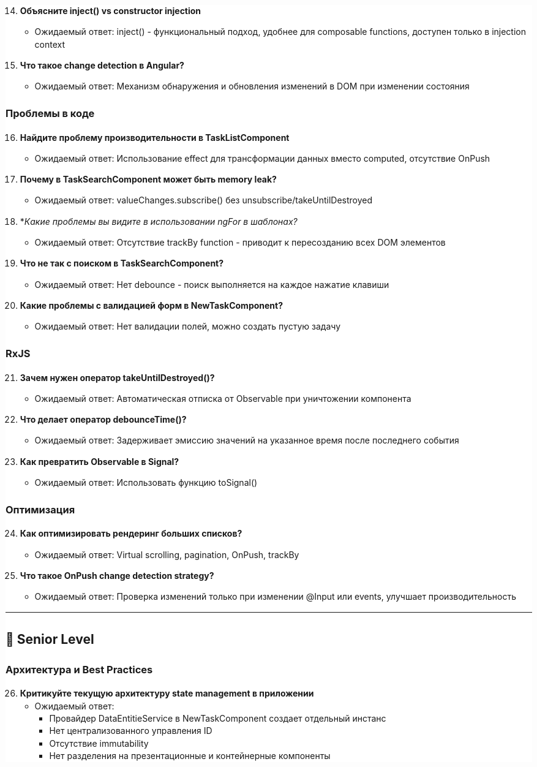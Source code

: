 14. **Объясните inject() vs constructor injection**
    - Ожидаемый ответ: inject() - функциональный подход, удобнее для composable functions, доступен только в injection context

15. **Что такое change detection в Angular?**
    - Ожидаемый ответ: Механизм обнаружения и обновления изменений в DOM при изменении состояния

### Проблемы в коде

16. **Найдите проблему производительности в TaskListComponent**
    - Ожидаемый ответ: Использование effect для трансформации данных вместо computed, отсутствие OnPush

17. **Почему в TaskSearchComponent может быть memory leak?**
    - Ожидаемый ответ: valueChanges.subscribe() без unsubscribe/takeUntilDestroyed

18. **Какие проблемы вы видите в использовании *ngFor в шаблонах?**
    - Ожидаемый ответ: Отсутствие trackBy function - приводит к пересозданию всех DOM элементов

19. **Что не так с поиском в TaskSearchComponent?**
    - Ожидаемый ответ: Нет debounce - поиск выполняется на каждое нажатие клавиши

20. **Какие проблемы с валидацией форм в NewTaskComponent?**
    - Ожидаемый ответ: Нет валидации полей, можно создать пустую задачу

### RxJS

21. **Зачем нужен оператор takeUntilDestroyed()?**
    - Ожидаемый ответ: Автоматическая отписка от Observable при уничтожении компонента

22. **Что делает оператор debounceTime()?**
    - Ожидаемый ответ: Задерживает эмиссию значений на указанное время после последнего события

23. **Как превратить Observable в Signal?**
    - Ожидаемый ответ: Использовать функцию toSignal()

### Оптимизация

24. **Как оптимизировать рендеринг больших списков?**
    - Ожидаемый ответ: Virtual scrolling, pagination, OnPush, trackBy

25. **Что такое OnPush change detection strategy?**
    - Ожидаемый ответ: Проверка изменений только при изменении @Input или events, улучшает производительность

---

## 🚀 Senior Level

### Архитектура и Best Practices

26. **Критикуйте текущую архитектуру state management в приложении**
    - Ожидаемый ответ: 
      - Провайдер DataEntitieService в NewTaskComponent создает отдельный инстанс
      - Нет централизованного управления ID
      - Отсутствие immutability
      - Нет разделения на презентационные и контейнерные компоненты
